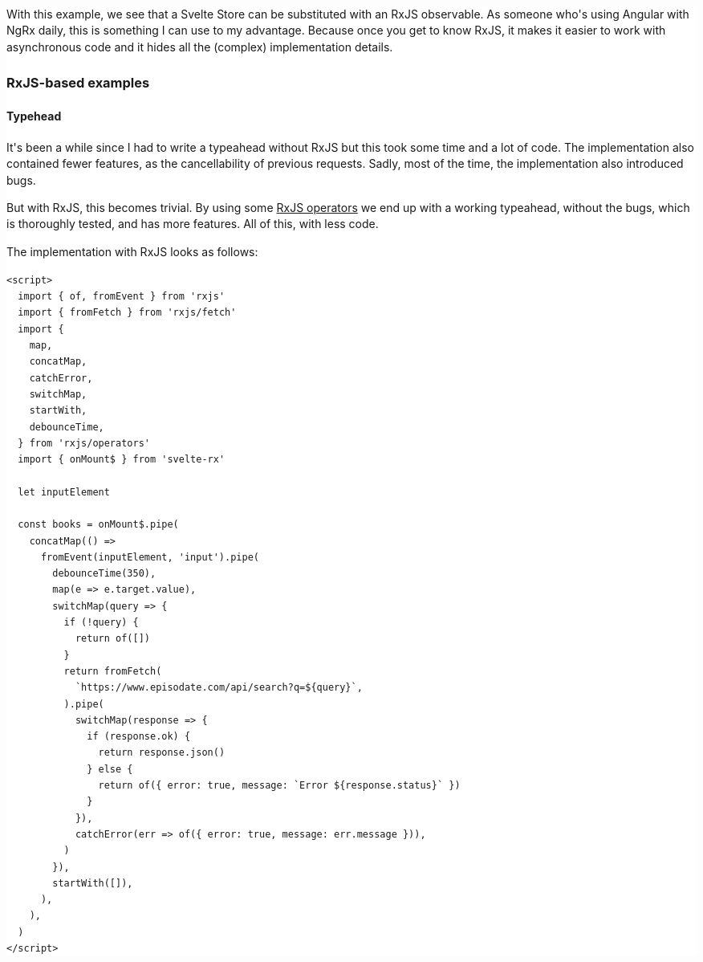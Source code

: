 ```js{26-28,31-33,40}
```

With this example, we see that a Svelte Store can be substituted with an RxJS observable.
As someone who's using Angular with NgRx daily, this is something I can use to my advantage.
Because once you get to know RxJS, it makes it easier to work with asynchronous code and it hides all the (complex) implementation details.

### RxJS-based examples

#### Typehead

It's been a while since I had to write a typeahead without RxJS but this took some time and a lot of code. The implementation also contained fewer features, as the cancellability of previous requests. Sadly, most of the time, the implementation also introduced bugs.

But with RxJS, this becomes trivial.
By using some [RxJS operators](https://rxjs-dev.firebaseapp.com/guide/operators) we end up with a working typeahead, without the bugs, which is thoroughly tested, and has more features. All of this, with less code.

The implementation with RxJS looks as follows:

```html:<a href="https://svelte.dev/repl/51fc8d753e8b45e0af3c6dbfba02c3df?version=3.18.2">REPL</a>
<script>
  import { of, fromEvent } from 'rxjs'
  import { fromFetch } from 'rxjs/fetch'
  import {
    map,
    concatMap,
    catchError,
    switchMap,
    startWith,
    debounceTime,
  } from 'rxjs/operators'
  import { onMount$ } from 'svelte-rx'

  let inputElement

  const books = onMount$.pipe(
    concatMap(() =>
      fromEvent(inputElement, 'input').pipe(
        debounceTime(350),
        map(e => e.target.value),
        switchMap(query => {
          if (!query) {
            return of([])
          }
          return fromFetch(
            `https://www.episodate.com/api/search?q=${query}`,
          ).pipe(
            switchMap(response => {
              if (response.ok) {
                return response.json()
              } else {
                return of({ error: true, message: `Error ${response.status}` })
              }
            }),
            catchError(err => of({ error: true, message: err.message })),
          )
        }),
        startWith([]),
      ),
    ),
  )
</script>
```